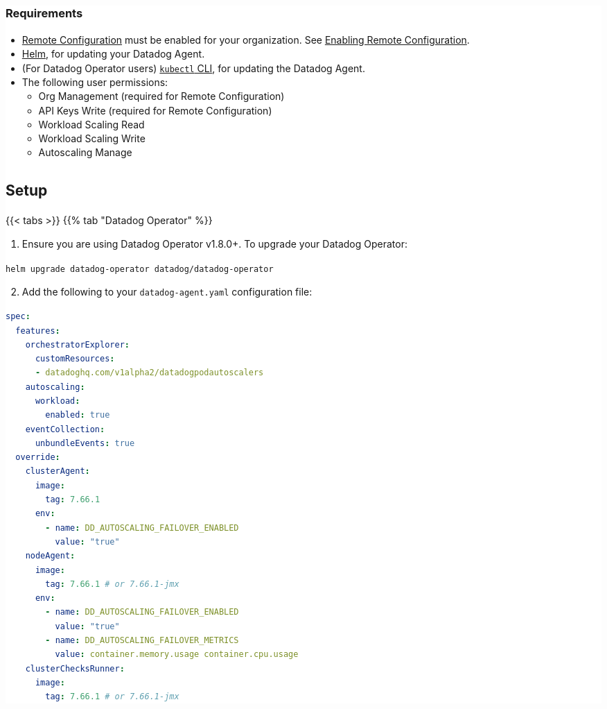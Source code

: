### Requirements

- [Remote Configuration][1] must be enabled for your organization. See [Enabling Remote Configuration][2].
- [Helm][3], for updating your Datadog Agent.
- (For Datadog Operator users) [`kubectl` CLI][4], for updating the Datadog Agent.
- The following user permissions:
   - Org Management (required for Remote Configuration)
   - API Keys Write (required for Remote Configuration)
   - Workload Scaling Read
   - Workload Scaling Write
   - Autoscaling Manage

## Setup

{{< tabs >}}
{{% tab "Datadog Operator" %}}

1. Ensure you are using Datadog Operator v1.8.0+. To upgrade your Datadog Operator:

```shell
helm upgrade datadog-operator datadog/datadog-operator 
```

2. Add the following to your `datadog-agent.yaml` configuration file:

```yaml
spec:
  features:
    orchestratorExplorer:
      customResources:
      - datadoghq.com/v1alpha2/datadogpodautoscalers
    autoscaling:
      workload:
        enabled: true
    eventCollection:
      unbundleEvents: true
  override:
    clusterAgent:
      image:
        tag: 7.66.1
      env:
        - name: DD_AUTOSCALING_FAILOVER_ENABLED
          value: "true"
    nodeAgent:
      image:
        tag: 7.66.1 # or 7.66.1-jmx
      env:
        - name: DD_AUTOSCALING_FAILOVER_ENABLED
          value: "true"
        - name: DD_AUTOSCALING_FAILOVER_METRICS
          value: container.memory.usage container.cpu.usage
    clusterChecksRunner:
      image:
        tag: 7.66.1 # or 7.66.1-jmx
```


[1]: /containers/cluster_agent/admission_controller/
[1]: /containers/cluster_agent/admission_controller/
[1]: /cloud_cost_management
[2]: /cloud_cost_management/aws
[3]: /cloud_cost_management/azure
[4]: /cloud_cost_management/google_cloud
[1]: /agent/remote_config
[2]: /agent/remote_config/?tab=configurationyamlfile#enabling-remote-configuration
[3]: https://helm.sh/
[4]: https://kubernetes.io/docs/tasks/tools/install-kubectl/
[5]: /containers/kubernetes/distributions
[6]: https://app.datadoghq.com/orchestration/scaling/summary
[7]: https://app.datadoghq.com/orchestration/scaling/cluster
[8]: https://app.datadoghq.com/orchestration/scaling/workload